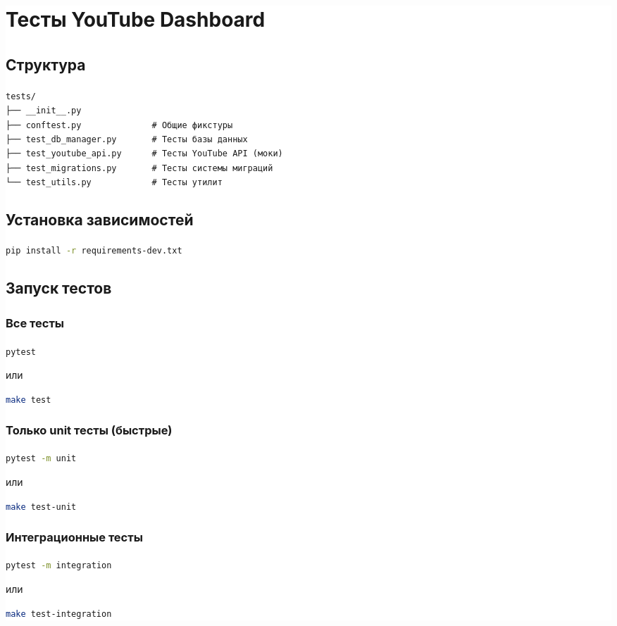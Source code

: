# Тесты YouTube Dashboard

## Структура

```
tests/
├── __init__.py
├── conftest.py              # Общие фикстуры
├── test_db_manager.py       # Тесты базы данных
├── test_youtube_api.py      # Тесты YouTube API (моки)
├── test_migrations.py       # Тесты системы миграций
└── test_utils.py            # Тесты утилит
```

## Установка зависимостей

```bash
pip install -r requirements-dev.txt
```

## Запуск тестов

### Все тесты

```bash
pytest
```

или

```bash
make test
```

### Только unit тесты (быстрые)

```bash
pytest -m unit
```

или

```bash
make test-unit
```

### Интеграционные тесты

```bash
pytest -m integration
```

или

```bash
make test-integration
```
